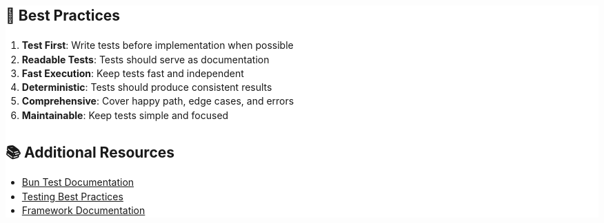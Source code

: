 ## 🎯 Best Practices

1. **Test First**: Write tests before implementation when possible
2. **Readable Tests**: Tests should serve as documentation
3. **Fast Execution**: Keep tests fast and independent
4. **Deterministic**: Tests should produce consistent results
5. **Comprehensive**: Cover happy path, edge cases, and errors
6. **Maintainable**: Keep tests simple and focused

## 📚 Additional Resources

- [Bun Test Documentation](https://bun.sh/docs/cli/test)
- [Testing Best Practices](https://github.com/goldbergyoni/javascript-testing-best-practices)
- [Framework Documentation](./docs/README.md) 
